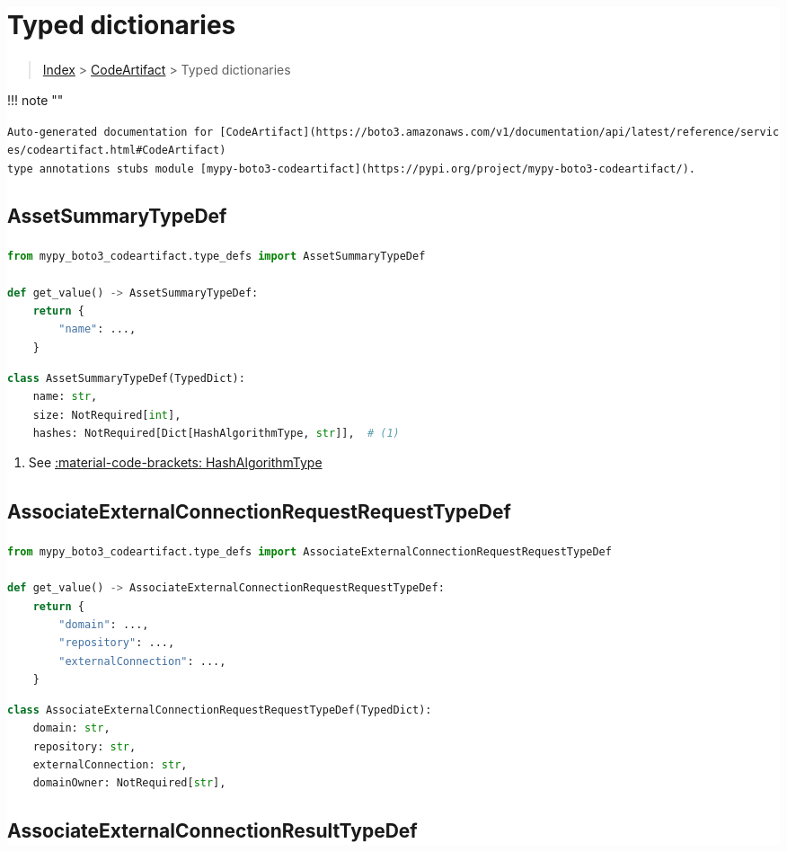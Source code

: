 # Typed dictionaries

> [Index](../README.md) > [CodeArtifact](./README.md) > Typed dictionaries

!!! note ""

    Auto-generated documentation for [CodeArtifact](https://boto3.amazonaws.com/v1/documentation/api/latest/reference/services/codeartifact.html#CodeArtifact)
    type annotations stubs module [mypy-boto3-codeartifact](https://pypi.org/project/mypy-boto3-codeartifact/).

## AssetSummaryTypeDef

```python title="Usage Example"
from mypy_boto3_codeartifact.type_defs import AssetSummaryTypeDef

def get_value() -> AssetSummaryTypeDef:
    return {
        "name": ...,
    }
```

```python title="Definition"
class AssetSummaryTypeDef(TypedDict):
    name: str,
    size: NotRequired[int],
    hashes: NotRequired[Dict[HashAlgorithmType, str]],  # (1)
```

1. See [:material-code-brackets: HashAlgorithmType](./literals.md#hashalgorithmtype) 
## AssociateExternalConnectionRequestRequestTypeDef

```python title="Usage Example"
from mypy_boto3_codeartifact.type_defs import AssociateExternalConnectionRequestRequestTypeDef

def get_value() -> AssociateExternalConnectionRequestRequestTypeDef:
    return {
        "domain": ...,
        "repository": ...,
        "externalConnection": ...,
    }
```

```python title="Definition"
class AssociateExternalConnectionRequestRequestTypeDef(TypedDict):
    domain: str,
    repository: str,
    externalConnection: str,
    domainOwner: NotRequired[str],
```

## AssociateExternalConnectionResultTypeDef
